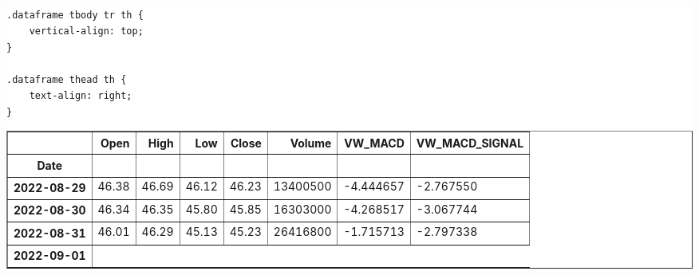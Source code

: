     .dataframe tbody tr th {
        vertical-align: top;
    }

    .dataframe thead th {
        text-align: right;
    }
</style>
<table border="1" class="dataframe">
  <thead>
    <tr style="text-align: right;">
      <th></th>
      <th>Open</th>
      <th>High</th>
      <th>Low</th>
      <th>Close</th>
      <th>Volume</th>
      <th>VW_MACD</th>
      <th>VW_MACD_SIGNAL</th>
    </tr>
    <tr>
      <th>Date</th>
      <th></th>
      <th></th>
      <th></th>
      <th></th>
      <th></th>
      <th></th>
      <th></th>
    </tr>
  </thead>
  <tbody>
    <tr>
      <th>2022-08-29</th>
      <td>46.38</td>
      <td>46.69</td>
      <td>46.12</td>
      <td>46.23</td>
      <td>13400500</td>
      <td>-4.444657</td>
      <td>-2.767550</td>
    </tr>
    <tr>
      <th>2022-08-30</th>
      <td>46.34</td>
      <td>46.35</td>
      <td>45.80</td>
      <td>45.85</td>
      <td>16303000</td>
      <td>-4.268517</td>
      <td>-3.067744</td>
    </tr>
    <tr>
      <th>2022-08-31</th>
      <td>46.01</td>
      <td>46.29</td>
      <td>45.13</td>
      <td>45.23</td>
      <td>26416800</td>
      <td>-1.715713</td>
      <td>-2.797338</td>
    </tr>
    <tr>
      <th>2022-09-01</th>